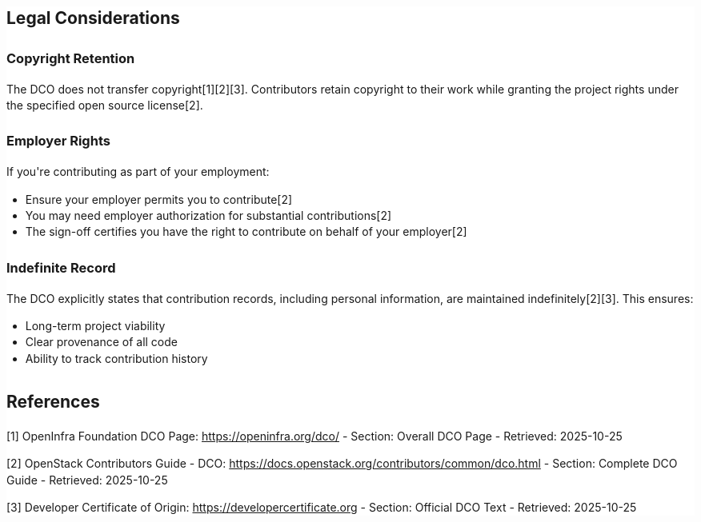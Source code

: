 ## Legal Considerations

### Copyright Retention

The DCO does not transfer copyright[1][2][3]. Contributors retain copyright to their work while granting the project rights under the specified open source license[2].

### Employer Rights

If you're contributing as part of your employment:
- Ensure your employer permits you to contribute[2]
- You may need employer authorization for substantial contributions[2]
- The sign-off certifies you have the right to contribute on behalf of your employer[2]

### Indefinite Record

The DCO explicitly states that contribution records, including personal information, are maintained indefinitely[2][3]. This ensures:
- Long-term project viability
- Clear provenance of all code
- Ability to track contribution history

## References

[1] OpenInfra Foundation DCO Page: https://openinfra.org/dco/
    - Section: Overall DCO Page
    - Retrieved: 2025-10-25

[2] OpenStack Contributors Guide - DCO: https://docs.openstack.org/contributors/common/dco.html
    - Section: Complete DCO Guide
    - Retrieved: 2025-10-25

[3] Developer Certificate of Origin: https://developercertificate.org
    - Section: Official DCO Text
    - Retrieved: 2025-10-25
